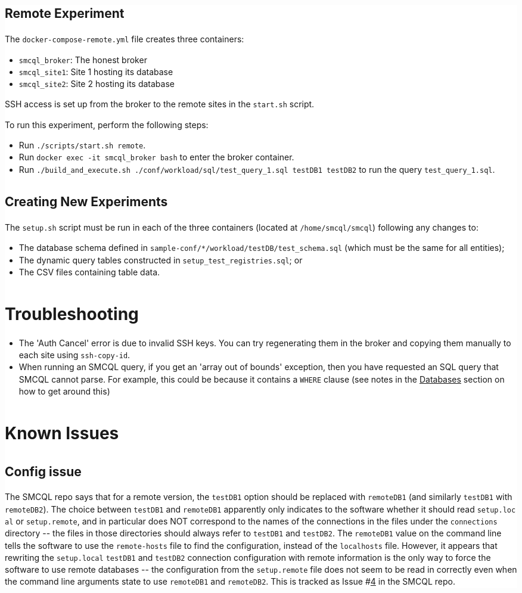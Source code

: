 ## Remote Experiment
The `docker-compose-remote.yml` file creates three containers:
- `smcql_broker`: The honest broker
- `smcql_site1`: Site 1 hosting its database
- `smcql_site2`: Site 2 hosting its database

SSH access is set up from the broker to the remote sites in the
`start.sh` script.

To run this experiment, perform the following steps:
- Run `./scripts/start.sh remote`.
- Run `docker exec -it smcql_broker bash` to enter the broker
  container.
- Run `./build_and_execute.sh ./conf/workload/sql/test_query_1.sql
testDB1 testDB2` to run the query `test_query_1.sql`.

## Creating New Experiments
The `setup.sh` script must be run in each of the three containers
(located at `/home/smcql/smcql`) following any changes to:
- The database schema defined in
  `sample-conf/*/workload/testDB/test_schema.sql` (which must be the
  same for all entities);
- The dynamic query tables constructed in `setup_test_registries.sql`;
  or
- The CSV files containing table data.

# Troubleshooting
- The 'Auth Cancel' error is due to invalid SSH keys.  You can try
  regenerating them in the broker and copying them manually to each
  site using `ssh-copy-id`.
- When running an SMCQL query, if you get an 'array out of bounds'
  exception, then you have requested an SQL query that SMCQL cannot
  parse.  For example, this could be because it contains a `WHERE`
  clause (see notes in the [Databases](#databases) section on how to
  get around this)

# Known Issues
## Config issue
The SMCQL repo says that for a remote version, the `testDB1` option
should be replaced with `remoteDB1` (and similarly `testDB1` with
`remoteDB2`).  The choice between `testDB1` and `remoteDB1` apparently
only indicates to the software whether it should read `setup.local` or
`setup.remote`, and in particular does NOT correspond to the names of
the connections in the files under the `connections` directory -- the
files in those directories should always refer to `testDB1` and
`testDB2`.  The `remoteDB1` value on the command line tells the
software to use the `remote-hosts` file to find the configuration,
instead of the `localhosts` file.  However, it appears that rewriting
the `setup.local` `testDB1` and `testDB2` connection configuration
with remote information is the only way to force the software to use
remote databases -- the configuration from the `setup.remote` file
does not seem to be read in correctly even when the command line
arguments state to use `remoteDB1` and `remoteDB2`.  This is tracked
as Issue \#[4](https://github.com/smcql/smcql/issues/4) in the SMCQL
repo.
